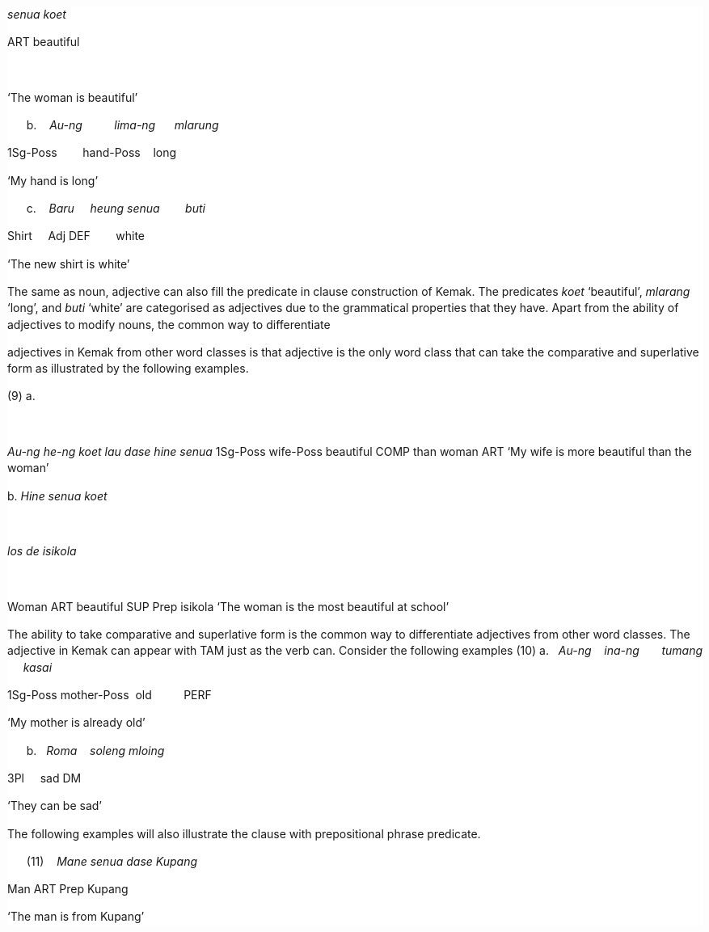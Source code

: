 <div>
<p><span class="font0" style="font-style:italic;">senua koet</span></p>
<p><span class="font0">ART beautiful</span></p>
</div><br clear="all">
<p><span class="font0">‘The woman is beautiful’</span></p>
<ul style="list-style:none;"><li>
<p><span class="font0">b.</span><span class="font0" style="font-style:italic;"> &nbsp;&nbsp;&nbsp;Au-ng &nbsp;&nbsp;&nbsp;&nbsp;&nbsp;&nbsp;&nbsp;&nbsp;&nbsp;lima-ng &nbsp;&nbsp;&nbsp;&nbsp;&nbsp;mlarung</span></p></li></ul>
<p><span class="font0">1Sg-Poss &nbsp;&nbsp;&nbsp;&nbsp;&nbsp;&nbsp;&nbsp;hand-Poss &nbsp;&nbsp;&nbsp;long</span></p>
<p><span class="font0">‘My hand is long’</span></p>
<ul style="list-style:none;"><li>
<p><span class="font0">c.</span><span class="font0" style="font-style:italic;"> &nbsp;&nbsp;&nbsp;Baru &nbsp;&nbsp;&nbsp;&nbsp;heung senua &nbsp;&nbsp;&nbsp;&nbsp;&nbsp;&nbsp;&nbsp;buti</span></p></li></ul>
<p><span class="font0">Shirt &nbsp;&nbsp;&nbsp;&nbsp;Adj DEF &nbsp;&nbsp;&nbsp;&nbsp;&nbsp;&nbsp;&nbsp;white</span></p>
<p><span class="font0">‘The new shirt is white’</span></p>
<p><span class="font0">The same as noun, adjective can also fill the predicate in clause construction of Kemak. The predicates </span><span class="font0" style="font-style:italic;">koet</span><span class="font0"> ‘beautiful’, </span><span class="font0" style="font-style:italic;">mlarang</span><span class="font0"> ‘long’, and </span><span class="font0" style="font-style:italic;">buti</span><span class="font0"> ‘white’ are categorised as adjectives due to the grammatical properties that they have. Apart from the ability of adjectives to modify nouns, the common way to differentiate</span></p>
<p><span class="font0">adjectives in Kemak from other word classes is that adjective is the only word class that can take the comparative and superlative form as illustrated by the following examples.</span></p>
<div>
<p><span class="font0">(9) a.</span></p>
</div><br clear="all">
<p><span class="font0" style="font-style:italic;">Au-ng he-ng koet lau dase hine senua </span><span class="font0">1Sg-Poss wife-Poss beautiful COMP than woman ART ‘My wife is more beautiful than the woman’</span></p>
<div>
<p><span class="font0">b. </span><span class="font0" style="font-style:italic;">Hine senua koet</span></p>
</div><br clear="all">
<div>
<p><span class="font0" style="font-style:italic;">los de isikola</span></p>
</div><br clear="all">
<p><span class="font0">Woman ART beautiful SUP Prep isikola ‘The woman is the most beautiful at school’</span></p>
<p><span class="font0">The ability to take comparative and superlative form is the common way to differentiate adjectives from other word classes. The adjective in Kemak can appear with TAM just as the verb can. Consider the following examples (10) a. &nbsp;&nbsp;</span><span class="font0" style="font-style:italic;">Au-ng &nbsp;&nbsp;&nbsp;ina-ng &nbsp;&nbsp;&nbsp;&nbsp;&nbsp;&nbsp;tumang &nbsp;&nbsp;&nbsp;&nbsp;&nbsp;kasai</span></p>
<p><span class="font0">1Sg-Poss mother-Poss &nbsp;old &nbsp;&nbsp;&nbsp;&nbsp;&nbsp;&nbsp;&nbsp;&nbsp;&nbsp;PERF</span></p>
<p><span class="font0">‘My mother is already old’</span></p>
<ul style="list-style:none;"><li>
<p><span class="font0">b. &nbsp;&nbsp;</span><span class="font0" style="font-style:italic;">Roma &nbsp;&nbsp;&nbsp;soleng mloing</span></p></li></ul>
<p><span class="font0">3Pl &nbsp;&nbsp;&nbsp;&nbsp;sad DM</span></p>
<p><span class="font0">‘They can be sad’</span></p>
<p><span class="font0">The following examples will also illustrate the clause with prepositional phrase predicate.</span></p>
<ul style="list-style:none;"><li>
<p><span class="font0">(11)</span><span class="font0" style="font-style:italic;"> &nbsp;&nbsp;&nbsp;Mane senua dase Kupang</span></p></li></ul>
<p><span class="font0">Man ART Prep Kupang</span></p>
<p><span class="font0">‘The man is from Kupang’</span></p>
<ul style="list-style:none;"><li>